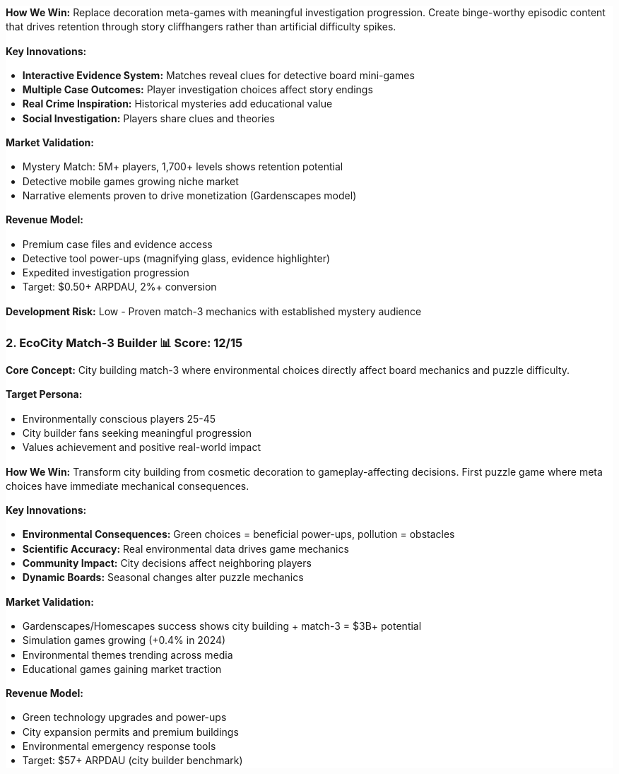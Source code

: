 **How We Win:**
Replace decoration meta-games with meaningful investigation progression. Create binge-worthy episodic content that drives retention through story cliffhangers rather than artificial difficulty spikes.

**Key Innovations:**
- **Interactive Evidence System:** Matches reveal clues for detective board mini-games
- **Multiple Case Outcomes:** Player investigation choices affect story endings
- **Real Crime Inspiration:** Historical mysteries add educational value
- **Social Investigation:** Players share clues and theories

**Market Validation:**
- Mystery Match: 5M+ players, 1,700+ levels shows retention potential
- Detective mobile games growing niche market
- Narrative elements proven to drive monetization (Gardenscapes model)

**Revenue Model:**
- Premium case files and evidence access
- Detective tool power-ups (magnifying glass, evidence highlighter)
- Expedited investigation progression
- Target: $0.50+ ARPDAU, 2%+ conversion

**Development Risk:** Low - Proven match-3 mechanics with established mystery audience

### 2. EcoCity Match-3 Builder 📊 **Score: 12/15**

**Core Concept:** City building match-3 where environmental choices directly affect board mechanics and puzzle difficulty.

**Target Persona:**
- Environmentally conscious players 25-45
- City builder fans seeking meaningful progression
- Values achievement and positive real-world impact

**How We Win:**
Transform city building from cosmetic decoration to gameplay-affecting decisions. First puzzle game where meta choices have immediate mechanical consequences.

**Key Innovations:**
- **Environmental Consequences:** Green choices = beneficial power-ups, pollution = obstacles
- **Scientific Accuracy:** Real environmental data drives game mechanics
- **Community Impact:** City decisions affect neighboring players
- **Dynamic Boards:** Seasonal changes alter puzzle mechanics

**Market Validation:**
- Gardenscapes/Homescapes success shows city building + match-3 = $3B+ potential
- Simulation games growing (+0.4% in 2024)
- Environmental themes trending across media
- Educational games gaining market traction

**Revenue Model:**
- Green technology upgrades and power-ups
- City expansion permits and premium buildings
- Environmental emergency response tools
- Target: $57+ ARPDAU (city builder benchmark)
